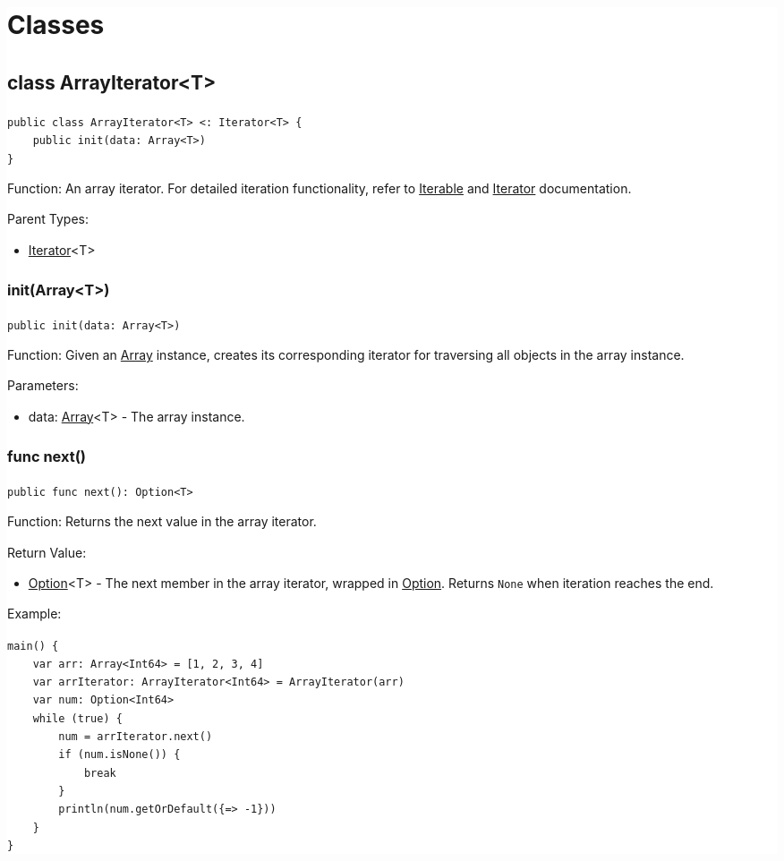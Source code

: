 # Classes

## class ArrayIterator\<T>

```cangjie
public class ArrayIterator<T> <: Iterator<T> {
    public init(data: Array<T>)
}
```

Function: An array iterator. For detailed iteration functionality, refer to [Iterable](core_package_interfaces.md#interface-iterablee) and [Iterator](core_package_classes.md#class-iteratort) documentation.

Parent Types:

- [Iterator](#class-iteratort)\<T>

### init(Array\<T>)

```cangjie
public init(data: Array<T>)
```

Function: Given an [Array](core_package_structs.md#struct-arrayt) instance, creates its corresponding iterator for traversing all objects in the array instance.

Parameters:

- data: [Array](core_package_structs.md#struct-arrayt)\<T> - The array instance.

### func next()

```cangjie
public func next(): Option<T>
```

Function: Returns the next value in the array iterator.

Return Value:

- [Option](core_package_enums.md#enum-optiont)\<T> - The next member in the array iterator, wrapped in [Option](core_package_enums.md#enum-optiont). Returns `None` when iteration reaches the end.

Example:


```cangjie
main() {
    var arr: Array<Int64> = [1, 2, 3, 4]
    var arrIterator: ArrayIterator<Int64> = ArrayIterator(arr)
    var num: Option<Int64>
    while (true) {
        num = arrIterator.next()
        if (num.isNone()) {
            break
        }
        println(num.getOrDefault({=> -1}))
    }
}
```
